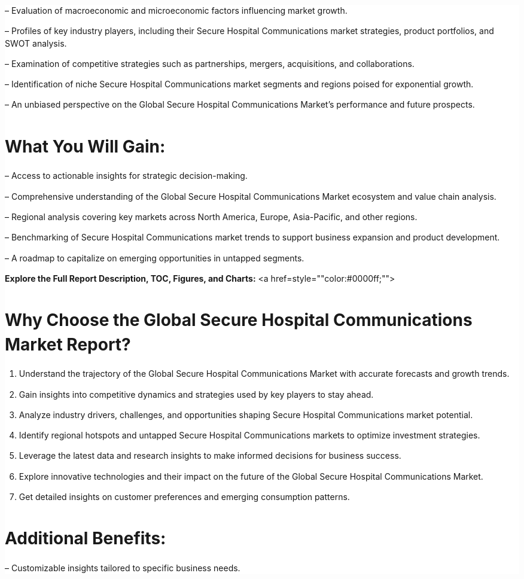 – Evaluation of macroeconomic and microeconomic factors influencing market growth.

– Profiles of key industry players, including their Secure Hospital Communications market strategies, product portfolios, and SWOT analysis.

– Examination of competitive strategies such as partnerships, mergers, acquisitions, and collaborations.

– Identification of niche Secure Hospital Communications market segments and regions poised for exponential growth.

– An unbiased perspective on the Global Secure Hospital Communications Market’s performance and future prospects.

# <strong>What You Will Gain:</strong>

– Access to actionable insights for strategic decision-making.

– Comprehensive understanding of the Global Secure Hospital Communications Market ecosystem and value chain analysis.

– Regional analysis covering key markets across North America, Europe, Asia-Pacific, and other regions.

– Benchmarking of Secure Hospital Communications market trends to support business expansion and product development.

– A roadmap to capitalize on emerging opportunities in untapped segments.

<strong>Explore the Full Report Description, TOC, Figures, and Charts:</strong>
<a href=style=""color:#0000ff;""></a>

# <strong>Why Choose the Global Secure Hospital Communications Market Report?</strong>

1. Understand the trajectory of the Global Secure Hospital Communications Market with accurate forecasts and growth trends.

2. Gain insights into competitive dynamics and strategies used by key players to stay ahead.

3. Analyze industry drivers, challenges, and opportunities shaping Secure Hospital Communications market potential.

4. Identify regional hotspots and untapped Secure Hospital Communications markets to optimize investment strategies.

5. Leverage the latest data and research insights to make informed decisions for business success.

6. Explore innovative technologies and their impact on the future of the Global Secure Hospital Communications Market.

7. Get detailed insights on customer preferences and emerging consumption patterns.

# <strong>Additional Benefits:</strong>

– Customizable insights tailored to specific business needs.

